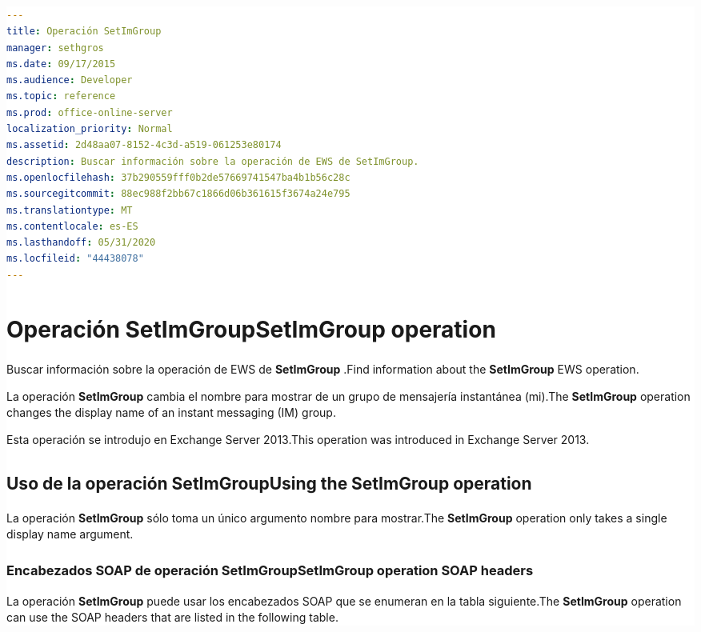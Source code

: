 ```yaml
---
title: Operación SetImGroup
manager: sethgros
ms.date: 09/17/2015
ms.audience: Developer
ms.topic: reference
ms.prod: office-online-server
localization_priority: Normal
ms.assetid: 2d48aa07-8152-4c3d-a519-061253e80174
description: Buscar información sobre la operación de EWS de SetImGroup.
ms.openlocfilehash: 37b290559fff0b2de57669741547ba4b1b56c28c
ms.sourcegitcommit: 88ec988f2bb67c1866d06b361615f3674a24e795
ms.translationtype: MT
ms.contentlocale: es-ES
ms.lasthandoff: 05/31/2020
ms.locfileid: "44438078"
---
```

# <a name="setimgroup-operation"></a><span data-ttu-id="f4c32-103">Operación SetImGroup</span><span class="sxs-lookup"><span data-stu-id="f4c32-103">SetImGroup operation</span></span>

<span data-ttu-id="f4c32-104">Buscar información sobre la operación de EWS de **SetImGroup** .</span><span class="sxs-lookup"><span data-stu-id="f4c32-104">Find information about the **SetImGroup** EWS operation.</span></span> 
  
<span data-ttu-id="f4c32-105">La operación **SetImGroup** cambia el nombre para mostrar de un grupo de mensajería instantánea (mi).</span><span class="sxs-lookup"><span data-stu-id="f4c32-105">The **SetImGroup** operation changes the display name of an instant messaging (IM) group.</span></span> 
  
<span data-ttu-id="f4c32-106">Esta operación se introdujo en Exchange Server 2013.</span><span class="sxs-lookup"><span data-stu-id="f4c32-106">This operation was introduced in Exchange Server 2013.</span></span>
  
## <a name="using-the-setimgroup-operation"></a><span data-ttu-id="f4c32-107">Uso de la operación SetImGroup</span><span class="sxs-lookup"><span data-stu-id="f4c32-107">Using the SetImGroup operation</span></span>

<span data-ttu-id="f4c32-108">La operación **SetImGroup** sólo toma un único argumento nombre para mostrar.</span><span class="sxs-lookup"><span data-stu-id="f4c32-108">The **SetImGroup** operation only takes a single display name argument.</span></span> 
  
### <a name="setimgroup-operation-soap-headers"></a><span data-ttu-id="f4c32-109">Encabezados SOAP de operación SetImGroup</span><span class="sxs-lookup"><span data-stu-id="f4c32-109">SetImGroup operation SOAP headers</span></span>

<span data-ttu-id="f4c32-110">La operación **SetImGroup** puede usar los encabezados SOAP que se enumeran en la tabla siguiente.</span><span class="sxs-lookup"><span data-stu-id="f4c32-110">The **SetImGroup** operation can use the SOAP headers that are listed in the following table.</span></span> 
  